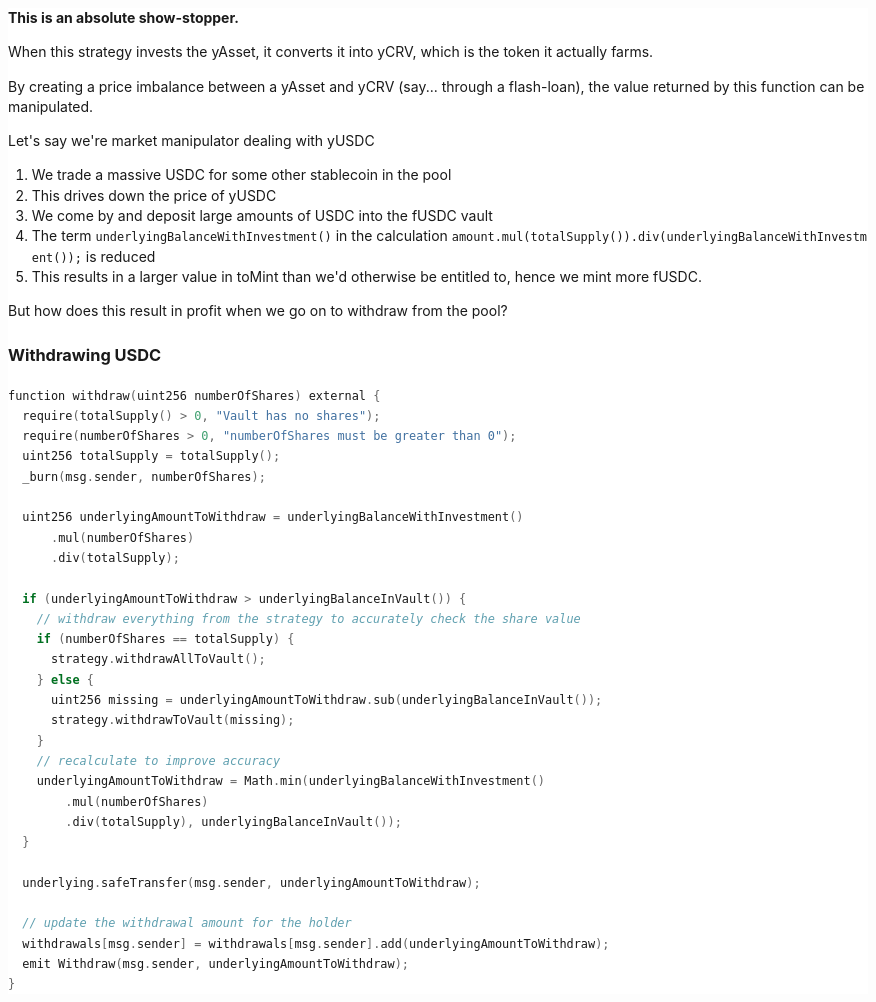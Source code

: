 **This is an absolute show-stopper.**

When this strategy invests the yAsset, it converts it into yCRV, which is the token it actually farms.

By creating a price imbalance between a yAsset and yCRV (say... through a flash-loan), the value returned by this function can be manipulated.

Let's say we're market manipulator dealing with yUSDC

1. We trade a massive USDC for some other stablecoin in the pool
2. This drives down the price of yUSDC
3. We come by and deposit large amounts of USDC into the fUSDC vault
4. The term `underlyingBalanceWithInvestment()` in the calculation `amount.mul(totalSupply()).div(underlyingBalanceWithInvestment());` is reduced
5. This results in a larger value in toMint than we'd otherwise be entitled to, hence we mint more fUSDC.

But how does this result in profit when we go on to withdraw from the pool?

### Withdrawing USDC

```c
function withdraw(uint256 numberOfShares) external {
  require(totalSupply() > 0, "Vault has no shares");
  require(numberOfShares > 0, "numberOfShares must be greater than 0");
  uint256 totalSupply = totalSupply();
  _burn(msg.sender, numberOfShares);

  uint256 underlyingAmountToWithdraw = underlyingBalanceWithInvestment()
      .mul(numberOfShares)
      .div(totalSupply);

  if (underlyingAmountToWithdraw > underlyingBalanceInVault()) {
    // withdraw everything from the strategy to accurately check the share value
    if (numberOfShares == totalSupply) {
      strategy.withdrawAllToVault();
    } else {
      uint256 missing = underlyingAmountToWithdraw.sub(underlyingBalanceInVault());
      strategy.withdrawToVault(missing);
    }
    // recalculate to improve accuracy
    underlyingAmountToWithdraw = Math.min(underlyingBalanceWithInvestment()
        .mul(numberOfShares)
        .div(totalSupply), underlyingBalanceInVault());
  }

  underlying.safeTransfer(msg.sender, underlyingAmountToWithdraw);

  // update the withdrawal amount for the holder
  withdrawals[msg.sender] = withdrawals[msg.sender].add(underlyingAmountToWithdraw);
  emit Withdraw(msg.sender, underlyingAmountToWithdraw);
}
```
